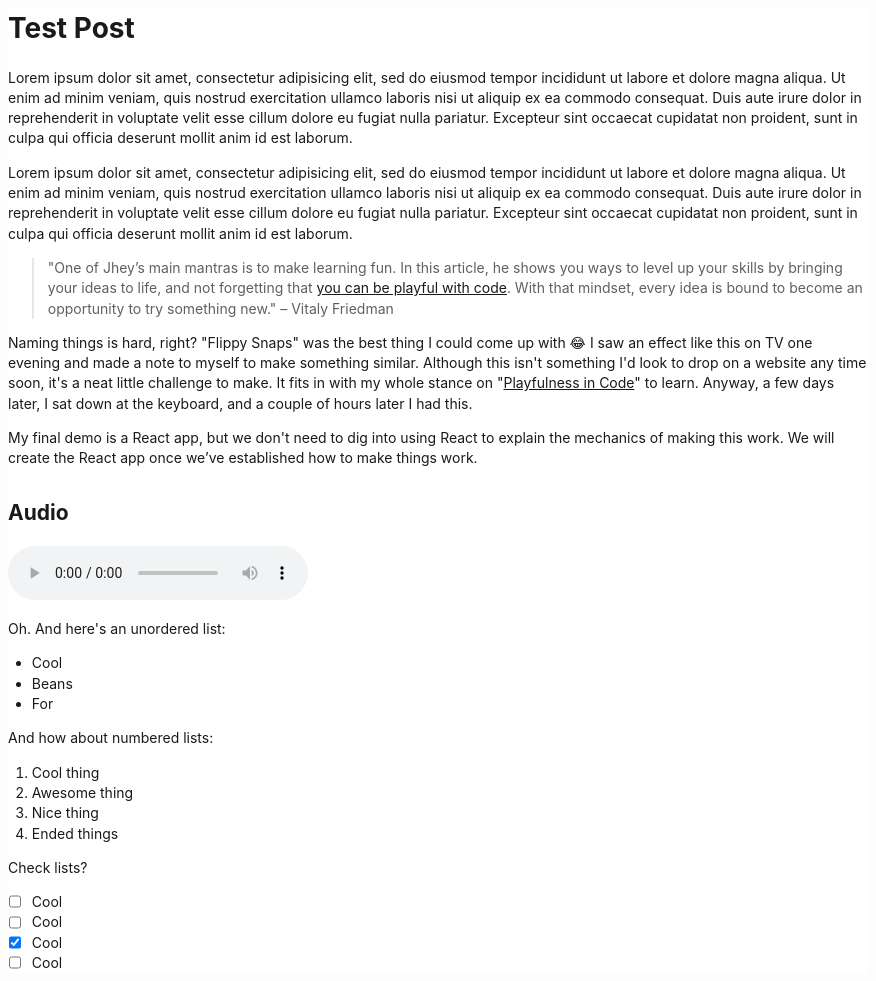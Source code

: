 # Test Post

Lorem ipsum dolor sit amet, consectetur adipisicing elit, sed do eiusmod
tempor incididunt ut labore et dolore magna aliqua. Ut enim ad minim veniam,
quis nostrud exercitation ullamco laboris nisi ut aliquip ex ea commodo
consequat. Duis aute irure dolor in reprehenderit in voluptate velit esse
cillum dolore eu fugiat nulla pariatur. Excepteur sint occaecat cupidatat non
proident, sunt in culpa qui officia deserunt mollit anim id est laborum.

Lorem ipsum dolor sit amet, consectetur adipisicing elit, sed do eiusmod
tempor incididunt ut labore et dolore magna aliqua. Ut enim ad minim veniam,
quis nostrud exercitation ullamco laboris nisi ut aliquip ex ea commodo
consequat. Duis aute irure dolor in reprehenderit in voluptate velit esse
cillum dolore eu fugiat nulla pariatur. Excepteur sint occaecat cupidatat non
proident, sunt in culpa qui officia deserunt mollit anim id est laborum.

> "One of Jhey’s main mantras is to make learning fun. In this article, he shows you ways to level up your skills by bringing your ideas to life, and not forgetting that [you can be playful with code](https://www.smashingmagazine.com/2020/11/playfulness-code-supercharge-fun-learning/). With that mindset, every idea is bound to become an opportunity to try something new." – Vitaly Friedman

<TableOfContents></TableOfContents>

Naming things is hard, right? "Flippy Snaps" was the best thing I could come up with 😂  I saw an effect like this on TV one evening and made a note to myself to make something similar. Although this isn't something I'd look to drop on a website any time soon, it's a neat little challenge to make. It fits in with my whole stance on "[Playfulness in Code](https://www.smashingmagazine.com/2020/11/playfulness-code-supercharge-fun-learning/)" to learn. Anyway, a few days later, I sat down at the keyboard, and a couple of hours later I had this.

<Tweet id="1457830342413455369"></Tweet>

My final demo is a React app, but we don't need to dig into using React to explain the mechanics of making this work. We will create the React app once we’ve established how to make things work.

## Audio

![Test Audio](/media/audio/test-audio.mp3)

Oh. And here's an unordered list:

- Cool
- Beans
- For

And how about numbered lists:

1. Cool thing
2. Awesome thing
3. Nice thing
4. Ended things

Check lists?

- [ ] Cool
- [ ] Cool
- [x] Cool
- [ ] Cool
